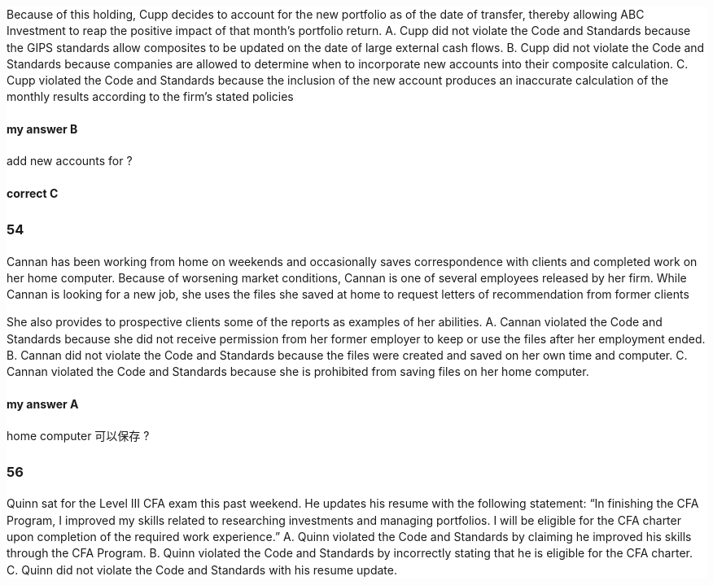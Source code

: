 
Because of this holding, Cupp decides to account for the new
portfolio as of the date of transfer, thereby allowing ABC Investment
to reap the positive impact of that month’s portfolio return.
A. Cupp did not violate the Code and Standards because the GIPS
standards allow composites to be updated on the date of large
external cash flows.
B. Cupp did not violate the Code and Standards because companies
are allowed to determine when to incorporate new accounts into
their composite calculation.
C. Cupp violated the Code and Standards because the inclusion of
the new account produces an inaccurate calculation of the
monthly results according to the firm’s stated policies


#### my answer B

add new accounts for ?

#### correct C




### 54

Cannan has been working from home on weekends and occasionally
saves correspondence with clients and completed work on her home
computer. Because of worsening market conditions, Cannan is one of
several employees released by her firm. While Cannan is looking for a
new job, she uses the files she saved at home to request letters of
recommendation from former clients

 She also provides to prospective clients some of the reports as
examples of her abilities.
A. Cannan violated the Code and Standards because she did not
receive permission from her former employer to keep or use the
files after her employment ended.
B. Cannan did not violate the Code and Standards because the files
were created and saved on her own time and computer.
C. Cannan violated the Code and Standards because she is prohibited
from saving files on her home computer.




#### my answer A
home computer 可以保存 ?



### 56

Quinn sat for the Level III CFA exam this past weekend. He updates his
resume with the following statement: “In finishing the CFA Program, I
improved my skills related to researching investments and managing
portfolios. I will be eligible for the CFA charter upon completion of the
required work experience.”
A. Quinn violated the Code and Standards by claiming he improved
his skills through the CFA Program.
B. Quinn violated the Code and Standards by incorrectly stating that
he is eligible for the CFA charter.
C. Quinn did not violate the Code and Standards with his resume
update.
